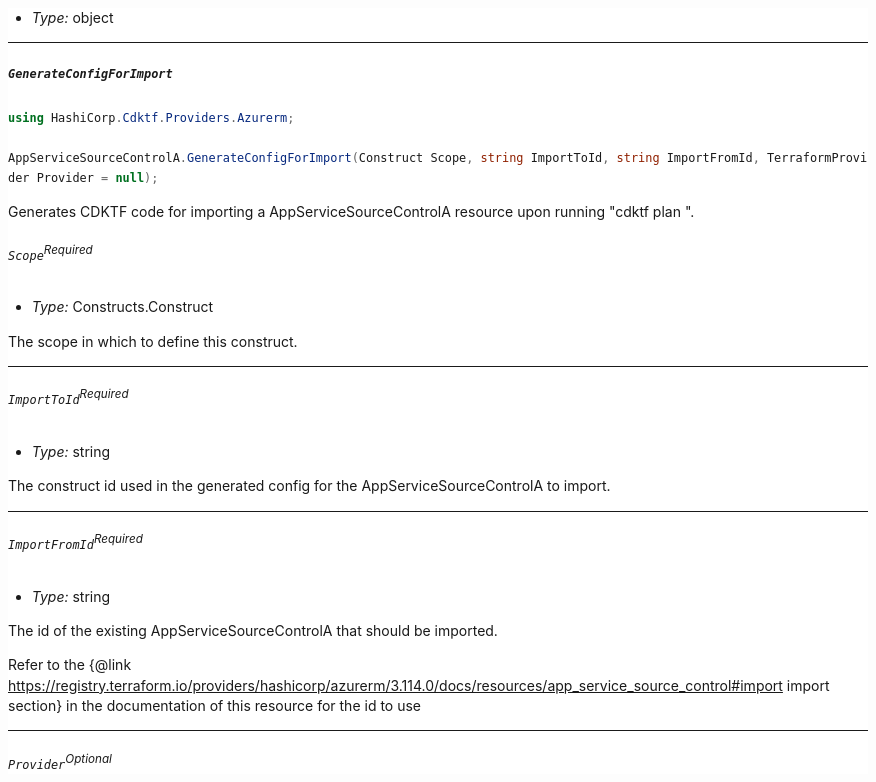 - *Type:* object

---

##### `GenerateConfigForImport` <a name="GenerateConfigForImport" id="@cdktf/provider-azurerm.appServiceSourceControl.AppServiceSourceControlA.generateConfigForImport"></a>

```csharp
using HashiCorp.Cdktf.Providers.Azurerm;

AppServiceSourceControlA.GenerateConfigForImport(Construct Scope, string ImportToId, string ImportFromId, TerraformProvider Provider = null);
```

Generates CDKTF code for importing a AppServiceSourceControlA resource upon running "cdktf plan <stack-name>".

###### `Scope`<sup>Required</sup> <a name="Scope" id="@cdktf/provider-azurerm.appServiceSourceControl.AppServiceSourceControlA.generateConfigForImport.parameter.scope"></a>

- *Type:* Constructs.Construct

The scope in which to define this construct.

---

###### `ImportToId`<sup>Required</sup> <a name="ImportToId" id="@cdktf/provider-azurerm.appServiceSourceControl.AppServiceSourceControlA.generateConfigForImport.parameter.importToId"></a>

- *Type:* string

The construct id used in the generated config for the AppServiceSourceControlA to import.

---

###### `ImportFromId`<sup>Required</sup> <a name="ImportFromId" id="@cdktf/provider-azurerm.appServiceSourceControl.AppServiceSourceControlA.generateConfigForImport.parameter.importFromId"></a>

- *Type:* string

The id of the existing AppServiceSourceControlA that should be imported.

Refer to the {@link https://registry.terraform.io/providers/hashicorp/azurerm/3.114.0/docs/resources/app_service_source_control#import import section} in the documentation of this resource for the id to use

---

###### `Provider`<sup>Optional</sup> <a name="Provider" id="@cdktf/provider-azurerm.appServiceSourceControl.AppServiceSourceControlA.generateConfigForImport.parameter.provider"></a>
